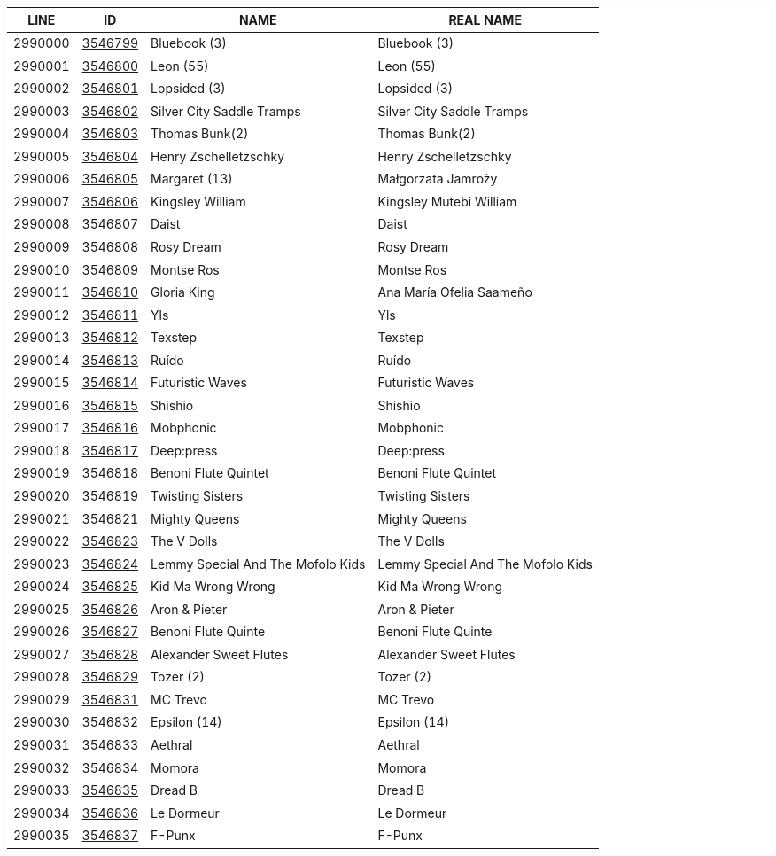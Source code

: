 | LINE   | ID        | NAME      | REAL NAME  |
| ------ | --------- | --------- | ---------- |
| 2990000 | [3546799](https://www.discogs.com/artist/3546799) | Bluebook (3) | Bluebook (3) |
| 2990001 | [3546800](https://www.discogs.com/artist/3546800) | Leon (55) | Leon (55) |
| 2990002 | [3546801](https://www.discogs.com/artist/3546801) | Lopsided (3) | Lopsided (3) |
| 2990003 | [3546802](https://www.discogs.com/artist/3546802) | Silver City Saddle Tramps | Silver City Saddle Tramps |
| 2990004 | [3546803](https://www.discogs.com/artist/3546803) | Thomas Bunk(2) | Thomas Bunk(2) |
| 2990005 | [3546804](https://www.discogs.com/artist/3546804) | Henry Zschelletzschky | Henry Zschelletzschky |
| 2990006 | [3546805](https://www.discogs.com/artist/3546805) | Margaret (13) | Małgorzata Jamroży |
| 2990007 | [3546806](https://www.discogs.com/artist/3546806) | Kingsley William | Kingsley Mutebi William |
| 2990008 | [3546807](https://www.discogs.com/artist/3546807) | Daist | Daist |
| 2990009 | [3546808](https://www.discogs.com/artist/3546808) | Rosy Dream | Rosy Dream |
| 2990010 | [3546809](https://www.discogs.com/artist/3546809) | Montse Ros | Montse Ros |
| 2990011 | [3546810](https://www.discogs.com/artist/3546810) | Gloria King | Ana María Ofelia Saameño |
| 2990012 | [3546811](https://www.discogs.com/artist/3546811) | Yls | Yls |
| 2990013 | [3546812](https://www.discogs.com/artist/3546812) | Texstep | Texstep |
| 2990014 | [3546813](https://www.discogs.com/artist/3546813) | Ruído | Ruído |
| 2990015 | [3546814](https://www.discogs.com/artist/3546814) | Futuristic Waves | Futuristic Waves |
| 2990016 | [3546815](https://www.discogs.com/artist/3546815) | Shishio | Shishio |
| 2990017 | [3546816](https://www.discogs.com/artist/3546816) | Mobphonic | Mobphonic |
| 2990018 | [3546817](https://www.discogs.com/artist/3546817) | Deep:press | Deep:press |
| 2990019 | [3546818](https://www.discogs.com/artist/3546818) | Benoni Flute Quintet | Benoni Flute Quintet |
| 2990020 | [3546819](https://www.discogs.com/artist/3546819) | Twisting Sisters | Twisting Sisters |
| 2990021 | [3546821](https://www.discogs.com/artist/3546821) | Mighty Queens | Mighty Queens |
| 2990022 | [3546823](https://www.discogs.com/artist/3546823) | The V Dolls | The V Dolls |
| 2990023 | [3546824](https://www.discogs.com/artist/3546824) | Lemmy Special And The Mofolo Kids | Lemmy Special And The Mofolo Kids |
| 2990024 | [3546825](https://www.discogs.com/artist/3546825) | Kid Ma Wrong Wrong | Kid Ma Wrong Wrong |
| 2990025 | [3546826](https://www.discogs.com/artist/3546826) | Aron & Pieter | Aron & Pieter |
| 2990026 | [3546827](https://www.discogs.com/artist/3546827) | Benoni Flute Quinte | Benoni Flute Quinte |
| 2990027 | [3546828](https://www.discogs.com/artist/3546828) | Alexander Sweet Flutes | Alexander Sweet Flutes |
| 2990028 | [3546829](https://www.discogs.com/artist/3546829) | Tozer (2) | Tozer (2) |
| 2990029 | [3546831](https://www.discogs.com/artist/3546831) | MC Trevo | MC Trevo |
| 2990030 | [3546832](https://www.discogs.com/artist/3546832) | Epsilon (14) | Epsilon (14) |
| 2990031 | [3546833](https://www.discogs.com/artist/3546833) | Aethral | Aethral |
| 2990032 | [3546834](https://www.discogs.com/artist/3546834) | Momora | Momora |
| 2990033 | [3546835](https://www.discogs.com/artist/3546835) | Dread B | Dread B |
| 2990034 | [3546836](https://www.discogs.com/artist/3546836) | Le Dormeur | Le Dormeur |
| 2990035 | [3546837](https://www.discogs.com/artist/3546837) | F-Punx | F-Punx |